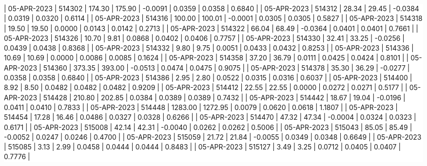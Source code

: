 | 05-APR-2023 | 514302 | 174.30 | 175.90 | -0.0091 | 0.0359 | 0.0358 | 0.6840 |
| 05-APR-2023 | 514312 | 28.34 | 29.45 | -0.0384 | 0.0319 | 0.0320 | 0.6114 |
| 05-APR-2023 | 514316 | 100.00 | 100.01 | -0.0001 | 0.0305 | 0.0305 | 0.5827 |
| 05-APR-2023 | 514318 | 19.50 | 19.50 | 0.0000 | 0.0143 | 0.0142 | 0.2713 |
| 05-APR-2023 | 514322 | 66.04 | 68.49 | -0.0364 | 0.0401 | 0.0401 | 0.7661 |
| 05-APR-2023 | 514326 | 10.70 | 9.81 | 0.0868 | 0.0402 | 0.0406 | 0.7757 |
| 05-APR-2023 | 514330 | 32.41 | 33.25 | -0.0256 | 0.0439 | 0.0438 | 0.8368 |
| 05-APR-2023 | 514332 | 9.80 | 9.75 | 0.0051 | 0.0433 | 0.0432 | 0.8253 |
| 05-APR-2023 | 514336 | 10.69 | 10.69 | 0.0000 | 0.0086 | 0.0085 | 0.1624 |
| 05-APR-2023 | 514358 | 37.20 | 36.79 | 0.0111 | 0.0425 | 0.0424 | 0.8101 |
| 05-APR-2023 | 514360 | 373.35 | 393.00 | -0.0513 | 0.0474 | 0.0475 | 0.9075 |
| 05-APR-2023 | 514378 | 35.30 | 36.29 | -0.0277 | 0.0358 | 0.0358 | 0.6840 |
| 05-APR-2023 | 514386 | 2.95 | 2.80 | 0.0522 | 0.0315 | 0.0316 | 0.6037 |
| 05-APR-2023 | 514400 | 8.92 | 8.50 | 0.0482 | 0.0482 | 0.0482 | 0.9209 |
| 05-APR-2023 | 514412 | 22.55 | 22.55 | 0.0000 | 0.0272 | 0.0271 | 0.5177 |
| 05-APR-2023 | 514428 | 210.80 | 202.85 | 0.0384 | 0.0389 | 0.0389 | 0.7432 |
| 05-APR-2023 | 514442 | 18.67 | 19.04 | -0.0196 | 0.0411 | 0.0410 | 0.7833 |
| 05-APR-2023 | 514448 | 1283.00 | 1272.95 | 0.0079 | 0.0620 | 0.0618 | 1.1807 |
| 05-APR-2023 | 514454 | 17.28 | 16.46 | 0.0486 | 0.0327 | 0.0328 | 0.6266 |
| 05-APR-2023 | 514470 | 47.32 | 47.34 | -0.0004 | 0.0324 | 0.0323 | 0.6171 |
| 05-APR-2023 | 515008 | 42.14 | 42.31 | -0.0040 | 0.0262 | 0.0262 | 0.5006 |
| 05-APR-2023 | 515043 | 85.05 | 85.49 | -0.0052 | 0.0247 | 0.0246 | 0.4700 |
| 05-APR-2023 | 515059 | 21.72 | 21.84 | -0.0055 | 0.0349 | 0.0348 | 0.6649 |
| 05-APR-2023 | 515085 | 3.13 | 2.99 | 0.0458 | 0.0444 | 0.0444 | 0.8483 |
| 05-APR-2023 | 515127 | 3.49 | 3.25 | 0.0712 | 0.0405 | 0.0407 | 0.7776 |

